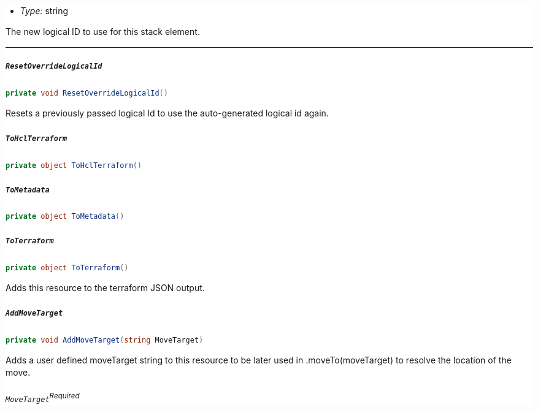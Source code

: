 - *Type:* string

The new logical ID to use for this stack element.

---

##### `ResetOverrideLogicalId` <a name="ResetOverrideLogicalId" id="rhizo-co-terraform-provider-oci.securityAttributeSecurityAttribute.SecurityAttributeSecurityAttribute.resetOverrideLogicalId"></a>

```csharp
private void ResetOverrideLogicalId()
```

Resets a previously passed logical Id to use the auto-generated logical id again.

##### `ToHclTerraform` <a name="ToHclTerraform" id="rhizo-co-terraform-provider-oci.securityAttributeSecurityAttribute.SecurityAttributeSecurityAttribute.toHclTerraform"></a>

```csharp
private object ToHclTerraform()
```

##### `ToMetadata` <a name="ToMetadata" id="rhizo-co-terraform-provider-oci.securityAttributeSecurityAttribute.SecurityAttributeSecurityAttribute.toMetadata"></a>

```csharp
private object ToMetadata()
```

##### `ToTerraform` <a name="ToTerraform" id="rhizo-co-terraform-provider-oci.securityAttributeSecurityAttribute.SecurityAttributeSecurityAttribute.toTerraform"></a>

```csharp
private object ToTerraform()
```

Adds this resource to the terraform JSON output.

##### `AddMoveTarget` <a name="AddMoveTarget" id="rhizo-co-terraform-provider-oci.securityAttributeSecurityAttribute.SecurityAttributeSecurityAttribute.addMoveTarget"></a>

```csharp
private void AddMoveTarget(string MoveTarget)
```

Adds a user defined moveTarget string to this resource to be later used in .moveTo(moveTarget) to resolve the location of the move.

###### `MoveTarget`<sup>Required</sup> <a name="MoveTarget" id="rhizo-co-terraform-provider-oci.securityAttributeSecurityAttribute.SecurityAttributeSecurityAttribute.addMoveTarget.parameter.moveTarget"></a>
